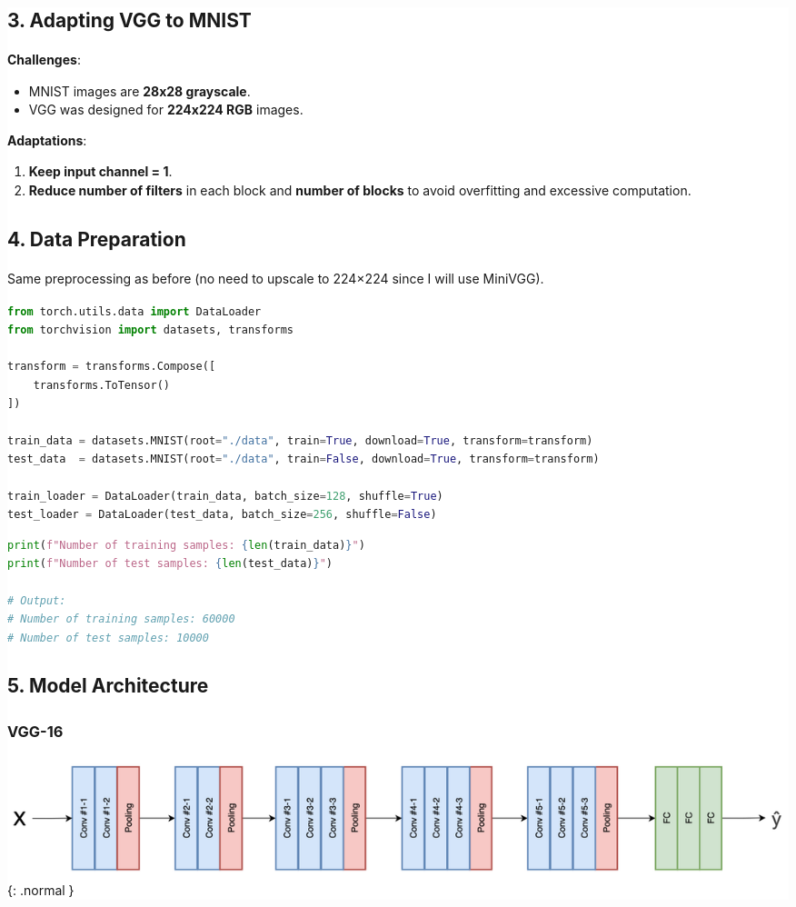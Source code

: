 ## 3. Adapting VGG to MNIST

**Challenges**:
- MNIST images are **28x28 grayscale**.
- VGG was designed for **224x224 RGB** images.

**Adaptations**:
1. **Keep input channel = 1**.
2. **Reduce number of filters** in each block and **number of blocks** to avoid overfitting and excessive computation.

## 4. Data Preparation

Same preprocessing as before (no need to upscale to 224×224 since I will use MiniVGG).

```python
from torch.utils.data import DataLoader
from torchvision import datasets, transforms

transform = transforms.Compose([
    transforms.ToTensor()
])

train_data = datasets.MNIST(root="./data", train=True, download=True, transform=transform)
test_data  = datasets.MNIST(root="./data", train=False, download=True, transform=transform)

train_loader = DataLoader(train_data, batch_size=128, shuffle=True)
test_loader = DataLoader(test_data, batch_size=256, shuffle=False)
```

```python
print(f"Number of training samples: {len(train_data)}")
print(f"Number of test samples: {len(test_data)}")

# Output:
# Number of training samples: 60000
# Number of test samples: 10000
```

## 5. Model Architecture

### VGG-16

![](/assets/img/posts/20250906_vgg16_architecture_1.png){: .normal }
